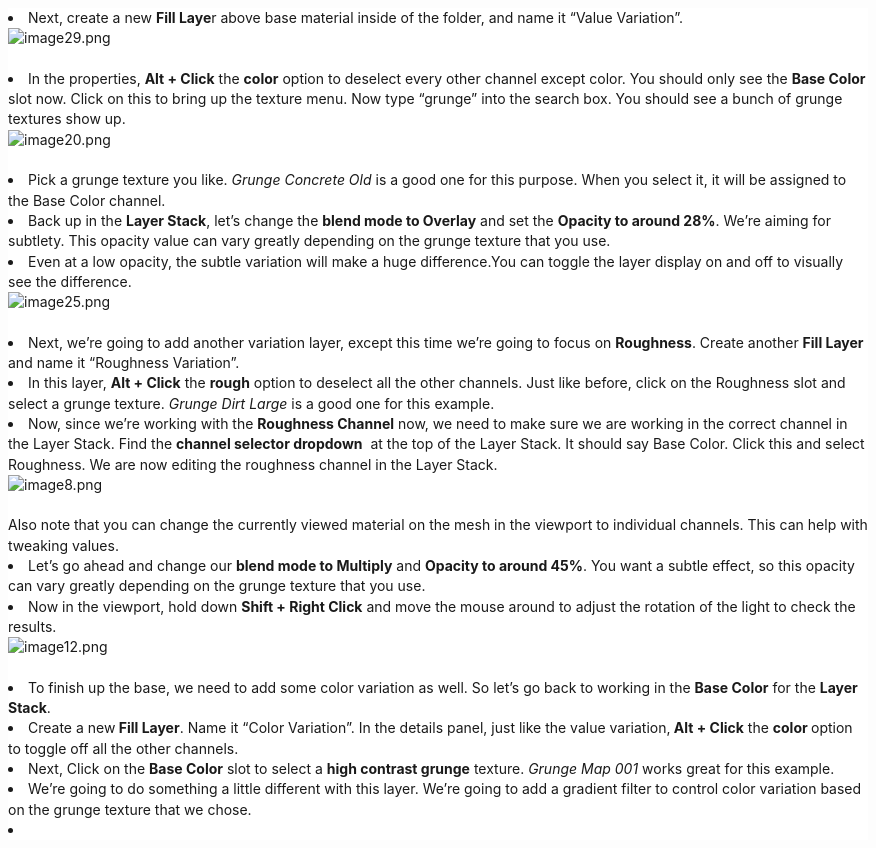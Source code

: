 </li>
<li>
<span>Next, create a new </span><strong>Fill Laye</strong><span>r above base material inside of the folder, and name it “Value Variation”.<br><img src="https://vertexschool.instructure.com/courses/172/files/10685/preview?verifier=D2R2GtR7AdF5oDW0ftGAN4FSCADczTNE3aTyUX2w" alt="image29.png" width="391" height="191" data-api-endpoint="https://vertexschool.instructure.com/api/v1/courses/172/files/10685" data-api-returntype="File"><br></span><span><br></span>
</li>
<li>
<span>In the properties, </span><strong>Alt + Click</strong><span> the </span><strong>color</strong><span> option to deselect every other channel except color. You should only see the </span><strong>Base Color</strong><span> slot now. Click on this to bring up the texture menu. Now type “grunge” into the search box. You should see a bunch of grunge textures show up.</span><span><br></span><span><img src="https://vertexschool.instructure.com/courses/172/files/10696/preview?verifier=N62cJFYm3pbJijVMI21OX73I3XX4fm1fik5Z3Mqh" alt="image20.png" width="378" height="346" data-api-endpoint="https://vertexschool.instructure.com/api/v1/courses/172/files/10696" data-api-returntype="File"><br><br></span>
</li>
<li>
<span>Pick a grunge texture you like. </span><i><span>Grunge Concrete Old</span></i><span> is a good one for this purpose. When you select it, it will be assigned to the Base Color channel.&nbsp;</span>
</li>
<li>
<span>Back up in the </span><strong>Layer Stack</strong><span>, let’s change the </span><strong>blend mode to Overlay</strong><span> and set the </span><strong>Opacity to around 28%</strong><span>. We’re aiming for subtlety. This opacity value can vary greatly depending on the grunge texture that you use.&nbsp;</span>
</li>
<li>
<span>Even at a low opacity, the subtle variation will make a huge difference.You can toggle the layer display on and off to visually see the difference.</span><span><br></span><span><img src="https://vertexschool.instructure.com/courses/172/files/10675/preview?verifier=Urzkh3eNgPwfTBJAvEIB1d8muu5GrVACz05CKYkl" alt="image25.png" width="1402" height="519" data-api-endpoint="https://vertexschool.instructure.com/api/v1/courses/172/files/10675" data-api-returntype="File"><br><br></span>
</li>
<li>
<span>Next, we’re going to add another variation layer, except this time we’re going to focus on </span><strong>Roughness</strong><span>. Create another </span><strong>Fill Layer</strong><span> and name it “Roughness Variation”.</span>
</li>
<li>
<span>In this layer, </span><strong>Alt + Click</strong><span> the </span><strong>rough</strong><span> option to deselect all the other channels. Just like before, click on the Roughness slot and select a grunge texture. </span><i><span>Grunge Dirt Large</span></i><span> is a good one for this example.</span>
</li>
<li>
<span>Now, since we’re working with the </span><strong>Roughness Channel</strong><span> now, we need to make sure we are working in the correct channel in the Layer Stack. Find the </span><strong>channel selector dropdown</strong><span>&nbsp; at the top of the Layer Stack. It should say Base Color. Click this and select Roughness. We are now editing the roughness channel in the Layer Stack.</span><span><br></span><span><img src="https://vertexschool.instructure.com/courses/172/files/10694/preview?verifier=YrIG7gp16Ddp5gt36s048ILR1W9ATx4JRxV86nCt" alt="image8.png" width="952" height="287" data-api-endpoint="https://vertexschool.instructure.com/api/v1/courses/172/files/10694" data-api-returntype="File"></span><span><br></span><span><br></span><span>Also note that you can change the currently viewed material on the mesh in the viewport to individual channels. This can help with tweaking values.</span>
</li>
<li>
<span>Let’s go ahead and change our </span><strong>blend mode to Multiply</strong><span> and </span><strong>Opacity to around 45%</strong><span>. You want a subtle effect, so this opacity can vary greatly depending on the grunge texture that you use.</span>
</li>
<li>
<span>Now in the viewport, hold down </span><strong>Shift + Right Click</strong><span> and move the mouse around to adjust the rotation of the light to check the results.</span><span><br></span><span><img src="https://vertexschool.instructure.com/courses/172/files/10677/preview?verifier=WkIViXk8h207zvIDjHyng54NY5YvKYlwKurj0pJJ" alt="image12.png" width="1677" height="547" data-api-endpoint="https://vertexschool.instructure.com/api/v1/courses/172/files/10677" data-api-returntype="File"><br><br></span>
</li>
<li>
<span>To finish up the base, we need to add some color variation as well. So let’s go back to working in the </span><strong>Base Color</strong><span> for the </span><strong>Layer Stack</strong><span>.</span>
</li>
<li>
<span>Create a new</span><strong> Fill Layer</strong><span>. Name it “Color Variation”. In the details panel, just like the value variation,</span><strong> Alt + Click</strong><span> the </span><strong>color </strong><span>option to toggle off all the other channels.&nbsp;</span>
</li>
<li>
<span>Next, Click on the </span><strong>Base Color</strong><span> slot to select a </span><strong>high contrast grunge</strong><span> texture. </span><i><span>Grunge Map 001</span></i><span> works great for this example.</span>
</li>
<li><span>We’re going to do something a little different with this layer. We’re going to add a gradient filter to control color variation based on the grunge texture that we chose.</span></li>
<li>